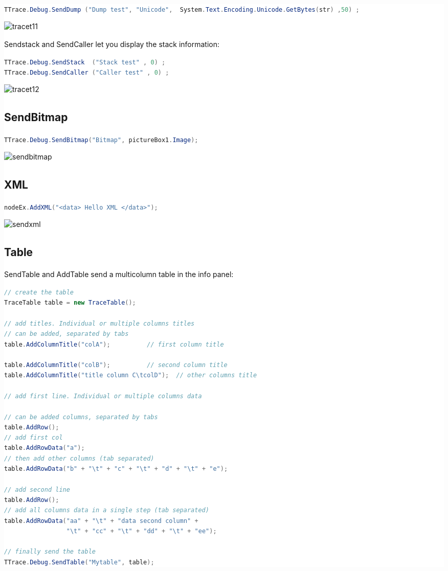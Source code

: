 ``` C#
TTrace.Debug.SendDump ("Dump test", "Unicode",  System.Text.Encoding.Unicode.GetBytes(str) ,50) ;
```

![tracet11](/GithubFiles/traceT11.gif)

Sendstack and SendCaller let you display the stack information:

``` C#
TTrace.Debug.SendStack  ("Stack test" , 0) ;
TTrace.Debug.SendCaller ("Caller test" , 0) ;
```

![tracet12](/GithubFiles/traceT12.gif)

## SendBitmap

``` C#
TTrace.Debug.SendBitmap("Bitmap", pictureBox1.Image);
```

![sendbitmap](/GithubFiles/sendBitmap.jpg)

## XML

``` C#
nodeEx.AddXML("<data> Hello XML </data>");
```

![sendxml](/GithubFiles/sendXml.jpg)

## Table

SendTable and AddTable send a multicolumn table in the info panel:

``` C#
// create the table
TraceTable table = new TraceTable();

// add titles. Individual or multiple columns titles
// can be added, separated by tabs
table.AddColumnTitle("colA");          // first column title

table.AddColumnTitle("colB");          // second column title
table.AddColumnTitle("title column C\tcolD");  // other columns title

// add first line. Individual or multiple columns data

// can be added columns, separated by tabs
table.AddRow();
// add first col
table.AddRowData("a");
// then add other columns (tab separated)
table.AddRowData("b" + "\t" + "c" + "\t" + "d" + "\t" + "e");

// add second line
table.AddRow();
// add all columns data in a single step (tab separated)
table.AddRowData("aa" + "\t" + "data second column" +
                 "\t" + "cc" + "\t" + "dd" + "\t" + "ee");

// finally send the table
TTrace.Debug.SendTable("Mytable", table);
```

